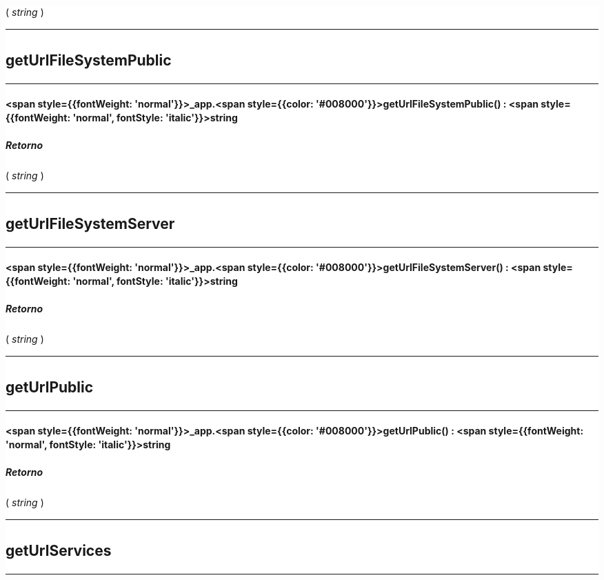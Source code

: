 ( _string_ )


---

## getUrlFileSystemPublic

---

#### <span style={{fontWeight: 'normal'}}>_app</span>.<span style={{color: '#008000'}}>getUrlFileSystemPublic</span>() : <span style={{fontWeight: 'normal', fontStyle: 'italic'}}>string</span>
##### Retorno

( _string_ )


---

## getUrlFileSystemServer

---

#### <span style={{fontWeight: 'normal'}}>_app</span>.<span style={{color: '#008000'}}>getUrlFileSystemServer</span>() : <span style={{fontWeight: 'normal', fontStyle: 'italic'}}>string</span>
##### Retorno

( _string_ )


---

## getUrlPublic

---

#### <span style={{fontWeight: 'normal'}}>_app</span>.<span style={{color: '#008000'}}>getUrlPublic</span>() : <span style={{fontWeight: 'normal', fontStyle: 'italic'}}>string</span>
##### Retorno

( _string_ )


---

## getUrlServices

---
